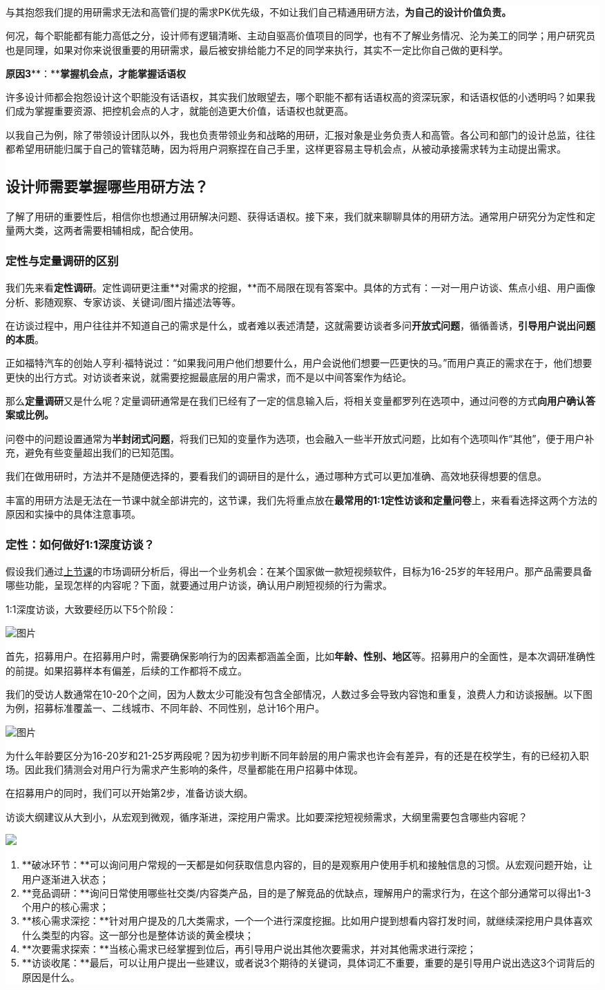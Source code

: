 与其抱怨我们提的用研需求无法和高管们提的需求PK优先级，不如让我们自己精通用研方法，**为自己的设计价值负责。**

何况，每个职能都有能力高低之分，设计师有逻辑清晰、主动自驱高价值项目的同学，也有不了解业务情况、沦为美工的同学；用户研究员也是同理，如果对你来说很重要的用研需求，最后被安排给能力不足的同学来执行，其实不一定比你自己做的更科学。

**原因3****：****掌握机会点，才能掌握话语权**

许多设计师都会抱怨设计这个职能没有话语权，其实我们放眼望去，哪个职能不都有话语权高的资深玩家，和话语权低的小透明吗？如果我们成为掌握重要资源、把控机会点的人才，就能创造更大价值，话语权也就更高。

以我自己为例，除了带领设计团队以外，我也负责带领业务和战略的用研，汇报对象是业务负责人和高管。各公司和部门的设计总监，往往都希望用研能归属于自己的管辖范畴，因为将用户洞察捏在自己手里，这样更容易主导机会点，从被动承接需求转为主动提出需求。

## 设计师需要掌握哪些用研方法？

了解了用研的重要性后，相信你也想通过用研解决问题、获得话语权。接下来，我们就来聊聊具体的用研方法。通常用户研究分为定性和定量两大类，这两者需要相辅相成，配合使用。

### 定性与定量调研的区别

我们先来看**定性调研**。定性调研更注重**对需求的挖掘，**而不局限在现有答案中。具体的方式有：一对一用户访谈、焦点小组、用户画像分析、影随观察、专家访谈、关键词/图片描述法等等。

在访谈过程中，用户往往并不知道自己的需求是什么，或者难以表述清楚，这就需要访谈者多问**开放式问题**，循循善诱，**引导用户说出问题的本质**。

正如福特汽车的创始人亨利·福特说过：“如果我问用户他们想要什么，用户会说他们想要一匹更快的马。”而用户真正的需求在于，他们想要更快的出行方式。对访谈者来说，就需要挖掘最底层的用户需求，而不是以中间答案作为结论。

那么**定量调研**又是什么呢？定量调研通常是在我们已经有了一定的信息输入后，将相关变量都罗列在选项中，通过问卷的方式**向用户确认答案或比例。**

问卷中的问题设置通常为**半封闭式问题**，将我们已知的变量作为选项，也会融入一些半开放式问题，比如有个选项叫作“其他”，便于用户补充，避免有些变量超出我们的已知范围。

我们在做用研时，方法并不是随便选择的，要看我们的调研目的是什么，通过哪种方式可以更加准确、高效地获得想要的信息。

丰富的用研方法是无法在一节课中就全部讲完的，这节课，我们先将重点放在**最常用的1:1定性访谈和定量问卷**上，来看看选择这两个方法的原因和实操中的具体注意事项。

### 定性：如何做好1:1深度访谈？

假设我们通过[上节课](http://time.geekbang.org/column/article/534402)的市场调研分析后，得出一个业务机会：在某个国家做一款短视频软件，目标为16-25岁的年轻用户。那产品需要具备哪些功能，呈现怎样的内容呢？下面，就要通过用户访谈，确认用户刷短视频的行为需求。

1:1深度访谈，大致要经历以下5个阶段：

![图片](assets/811e339ea8734f9891df9ada8d644464.jpg)

首先，招募用户。在招募用户时，需要确保影响行为的因素都涵盖全面，比如**年龄、性别、地区**等。招募用户的全面性，是本次调研准确性的前提。如果招募样本有偏差，后续的工作都将不成立。

我们的受访人数通常在10-20个之间，因为人数太少可能没有包含全部情况，人数过多会导致内容饱和重复，浪费人力和访谈报酬。以下图为例，招募标准覆盖一、二线城市、不同年龄、不同性别，总计16个用户。

![图片](assets/dbce03dfcc064a98b203b17115af140c.jpg)

为什么年龄要区分为16-20岁和21-25岁两段呢？因为初步判断不同年龄层的用户需求也许会有差异，有的还是在校学生，有的已经初入职场。因此我们猜测会对用户行为需求产生影响的条件，尽量都能在用户招募中体现。

在招募用户的同时，我们可以开始第2步，准备访谈大纲。

访谈大纲建议从大到小，从宏观到微观，循序渐进，深挖用户需求。比如要深挖短视频需求，大纲里需要包含哪些内容呢？

![](assets/1ff85cb337f2420e9197df24fbab0640.jpg)

1. **破冰环节：**可以询问用户常规的一天都是如何获取信息内容的，目的是观察用户使用手机和接触信息的习惯。从宏观问题开始，让用户逐渐进入状态；
2. **竞品调研：**询问日常使用哪些社交类/内容类产品，目的是了解竞品的优缺点，理解用户的需求行为，在这个部分通常可以得出1-3个用户的核心需求；
3. **核心需求深挖：**针对用户提及的几大类需求，一个一个进行深度挖掘。比如用户提到想看内容打发时间，就继续深挖用户具体喜欢什么类型的内容。这一部分也是整体访谈的黄金模块；
4. **次要需求探索：**当核心需求已经掌握到位后，再引导用户说出其他次要需求，并对其他需求进行深挖；
5. **访谈收尾：**最后，可以让用户提出一些建议，或者说3个期待的关键词，具体词汇不重要，重要的是引导用户说出选这3个词背后的原因是什么。
